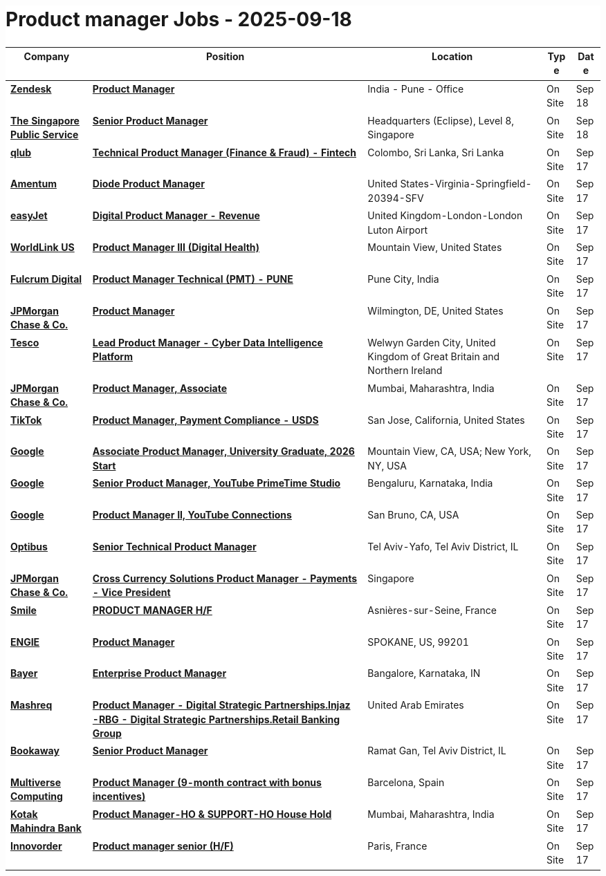 # Product manager Jobs - 2025-09-18

| Company | Position | Location | Type | Date |
| ------- | -------- | -------- | ---- | ------ |
| **[Zendesk](https://www.zendesk.com)** | **[Product Manager](https://zendesk.wd1.myworkdayjobs.com/en-US/zendesk/job/Pune-India/Product-Manager_R32625)** | India - Pune - Office | On Site | Sep 18 |
| **[The Singapore Public Service](https://www.careers.gov.sg/)** | **[Senior Product Manager](https://sggovterp.wd102.myworkdayjobs.com/en-US/PublicServiceCareers/job/Singapore/Senior-Product-Manager_JR-10000043015)** | Headquarters (Eclipse), Level 8, Singapore | On Site | Sep 18 |
| **[qlub](https://qlub.io/)** | **[Technical Product Manager (Finance & Fraud) - Fintech](https://qlub.factorialhr.com/job_posting/technical-product-manager-finance-fraud-fintech-264468)** | Colombo, Sri Lanka, Sri Lanka | On Site | Sep 17 |
| **[Amentum](https://www.amentum.com/)** | **[Diode Product Manager](https://jacobs.taleo.net/careersection/ex/jobdetail.ftl?job=CIS0003TY)** | United States-Virginia-Springfield-20394-SFV | On Site | Sep 17 |
| **[easyJet](https://www.easyjet.com/)** | **[Digital Product Manager - Revenue](https://easyjet.taleo.net/careersection/2/jobdetail.ftl?job=16090)** | United Kingdom-London-London Luton Airport | On Site | Sep 17 |
| **[WorldLink US](https://worldlink-us.com/)** | **[Product Manager III (Digital Health)](https://worldlink-us.zohorecruit.com/jobs/Careers/682152000050536225)** | Mountain View, United States | On Site | Sep 17 |
| **[Fulcrum Digital](https://fulcrumdigital.com/)** | **[Product Manager Technical (PMT) - PUNE](https://fulcrumdigital.zohorecruit.com/jobs/Careers/613047000041590550)** | Pune City, India | On Site | Sep 17 |
| **[JPMorgan Chase & Co.](https://www.jpmorganchase.com/)** | **[Product Manager](https://jpmc.fa.oraclecloud.com/hcmUI/CandidateExperience/en/sites/jobsearch/job/210654907)** | Wilmington, DE, United States | On Site | Sep 17 |
| **[Tesco](https://www.tesco.com/)** | **[Lead Product Manager - Cyber Data Intelligence Platform](https://careers.tesco.com/en_GB/careersmarketplace/JobDetail/Lead-Product-Manager-Cyber-Data-Intelligence-Platform/148772)** | Welwyn Garden City, United Kingdom of Great Britain and Northern Ireland | On Site | Sep 17 |
| **[JPMorgan Chase & Co.](https://www.jpmorganchase.com/)** | **[Product Manager, Associate](https://jpmc.fa.oraclecloud.com/hcmUI/CandidateExperience/en/sites/jobsearch/job/210667743)** | Mumbai, Maharashtra, India | On Site | Sep 17 |
| **[TikTok](https://www.tiktok.com/)** | **[Product Manager, Payment Compliance - USDS](https://lifeattiktok.com/search/7550695538905270535)** | San Jose, California, United States | On Site | Sep 17 |
| **[Google](https://www.google.com/)** | **[Associate Product Manager, University Graduate, 2026 Start](https://www.google.com/about/careers/applications/jobs/results/118014092890776262-associate-product-manager-university-graduate-2026-start)** | Mountain View, CA, USA; New York, NY, USA | On Site | Sep 17 |
| **[Google](https://www.google.com/)** | **[Senior Product Manager, YouTube PrimeTime Studio](https://www.google.com/about/careers/applications/jobs/results/80098121601688262-senior-product-manager-youtube-primetime-studio)** | Bengaluru, Karnataka, India | On Site | Sep 17 |
| **[Google](https://www.google.com/)** | **[Product Manager II, YouTube Connections](https://www.google.com/about/careers/applications/jobs/results/140084074399048390-product-manager-ii-youtube-connections)** | San Bruno, CA, USA | On Site | Sep 17 |
| **[Optibus](https://optibus.com/)** | **[Senior Technical Product Manager](https://www.comeet.com/jobs/optibus/D1.00C/senior-technical-product-manager/25.D5F)** | Tel Aviv-Yafo, Tel Aviv District, IL | On Site | Sep 17 |
| **[JPMorgan Chase & Co.](https://www.jpmorganchase.com/)** | **[Cross Currency Solutions Product Manager - Payments - Vice President](https://jpmc.fa.oraclecloud.com/hcmUI/CandidateExperience/en/sites/jobsearch/job/210667983)** | Singapore | On Site | Sep 17 |
| **[Smile](https://www.smile.eu/)** | **[PRODUCT MANAGER H/F](https://jobs.smile.eu/jobs/6462930-product-manager-h-f)** | Asnières-sur-Seine, France | On Site | Sep 17 |
| **[ENGIE](https://www.engie.com)** | **[Product Manager](https://jobs.engie.com/job/SPOKANE-Product-Manager-WA-99201/1325065055/)** | SPOKANE, US, 99201 | On Site | Sep 17 |
| **[Bayer](https://www.bayer.com/)** | **[Enterprise Product Manager](https://jobs.bayer.com/job/Bangalore-Enterprise-Product-Manager-Karn/1248428101/)** | Bangalore, Karnataka, IN | On Site | Sep 17 |
| **[Mashreq](https://www.mashreq.com/)** | **[Product Manager - Digital Strategic Partnerships.Injaz -RBG - Digital Strategic Partnerships.Retail Banking Group](https://hcld.fa.em2.oraclecloud.com/hcmUI/CandidateExperience/en/sites/jobsearch/job/3348)** | United Arab Emirates | On Site | Sep 17 |
| **[Bookaway](https://www.bookaway.com/)** | **[Senior Product Manager](https://www.comeet.com/jobs/Bookaway/64.006/senior-product-manager/05.D5D)** | Ramat Gan, Tel Aviv District, IL | On Site | Sep 17 |
| **[Multiverse Computing](https://multiversecomputing.com/)** | **[Product Manager (9-month contract with bonus incentives)](https://multiversecomputing.teamtailor.com/jobs/6462249-product-manager-9-month-contract-with-bonus-incentives)** | Barcelona, Spain | On Site | Sep 17 |
| **[Kotak Mahindra Bank](https://www.kotak.com/)** | **[Product Manager-HO & SUPPORT-HO House Hold](https://hcbt.fa.em2.oraclecloud.com/hcmUI/CandidateExperience/en/sites/jobsearch/job/211727)** | Mumbai, Maharashtra, India | On Site | Sep 17 |
| **[Innovorder](https://www.innovorder.com/)** | **[Product manager senior (H/F)](https://careers.innovorder.com/jobs/6462159-product-manager-senior-h-f)** | Paris, France | On Site | Sep 17 |